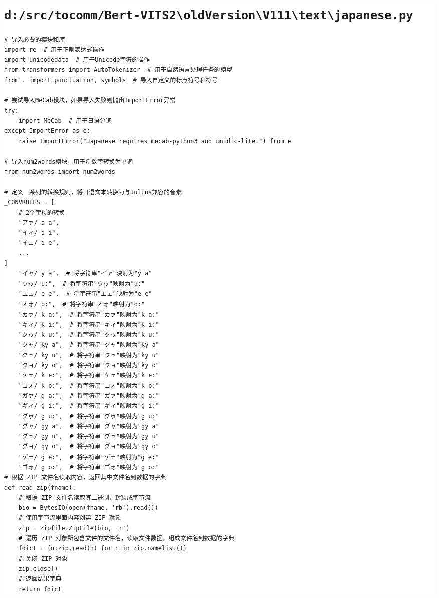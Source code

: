 # `d:/src/tocomm/Bert-VITS2\oldVersion\V111\text\japanese.py`

```
# 导入必要的模块和库
import re  # 用于正则表达式操作
import unicodedata  # 用于Unicode字符的操作
from transformers import AutoTokenizer  # 用于自然语言处理任务的模型
from . import punctuation, symbols  # 导入自定义的标点符号和符号

# 尝试导入MeCab模块，如果导入失败则抛出ImportError异常
try:
    import MeCab  # 用于日语分词
except ImportError as e:
    raise ImportError("Japanese requires mecab-python3 and unidic-lite.") from e

# 导入num2words模块，用于将数字转换为单词
from num2words import num2words

# 定义一系列的转换规则，将日语文本转换为与Julius兼容的音素
_CONVRULES = [
    # 2个字母的转换
    "アァ/ a a",
    "イィ/ i i",
    "イェ/ i e",
    ...
]
    "イャ/ y a",  # 将字符串"イャ"映射为"y a"
    "ウゥ/ u:",  # 将字符串"ウゥ"映射为"u:"
    "エェ/ e e",  # 将字符串"エェ"映射为"e e"
    "オォ/ o:",  # 将字符串"オォ"映射为"o:"
    "カァ/ k a:",  # 将字符串"カァ"映射为"k a:"
    "キィ/ k i:",  # 将字符串"キィ"映射为"k i:"
    "クゥ/ k u:",  # 将字符串"クゥ"映射为"k u:"
    "クャ/ ky a",  # 将字符串"クャ"映射为"ky a"
    "クュ/ ky u",  # 将字符串"クュ"映射为"ky u"
    "クョ/ ky o",  # 将字符串"クョ"映射为"ky o"
    "ケェ/ k e:",  # 将字符串"ケェ"映射为"k e:"
    "コォ/ k o:",  # 将字符串"コォ"映射为"k o:"
    "ガァ/ g a:",  # 将字符串"ガァ"映射为"g a:"
    "ギィ/ g i:",  # 将字符串"ギィ"映射为"g i:"
    "グゥ/ g u:",  # 将字符串"グゥ"映射为"g u:"
    "グャ/ gy a",  # 将字符串"グャ"映射为"gy a"
    "グュ/ gy u",  # 将字符串"グュ"映射为"gy u"
    "グョ/ gy o",  # 将字符串"グョ"映射为"gy o"
    "ゲェ/ g e:",  # 将字符串"ゲェ"映射为"g e:"
    "ゴォ/ g o:",  # 将字符串"ゴォ"映射为"g o:"
# 根据 ZIP 文件名读取内容，返回其中文件名到数据的字典
def read_zip(fname):
    # 根据 ZIP 文件名读取其二进制，封装成字节流
    bio = BytesIO(open(fname, 'rb').read())
    # 使用字节流里面内容创建 ZIP 对象
    zip = zipfile.ZipFile(bio, 'r')
    # 遍历 ZIP 对象所包含文件的文件名，读取文件数据，组成文件名到数据的字典
    fdict = {n:zip.read(n) for n in zip.namelist()}
    # 关闭 ZIP 对象
    zip.close()
    # 返回结果字典
    return fdict
```
